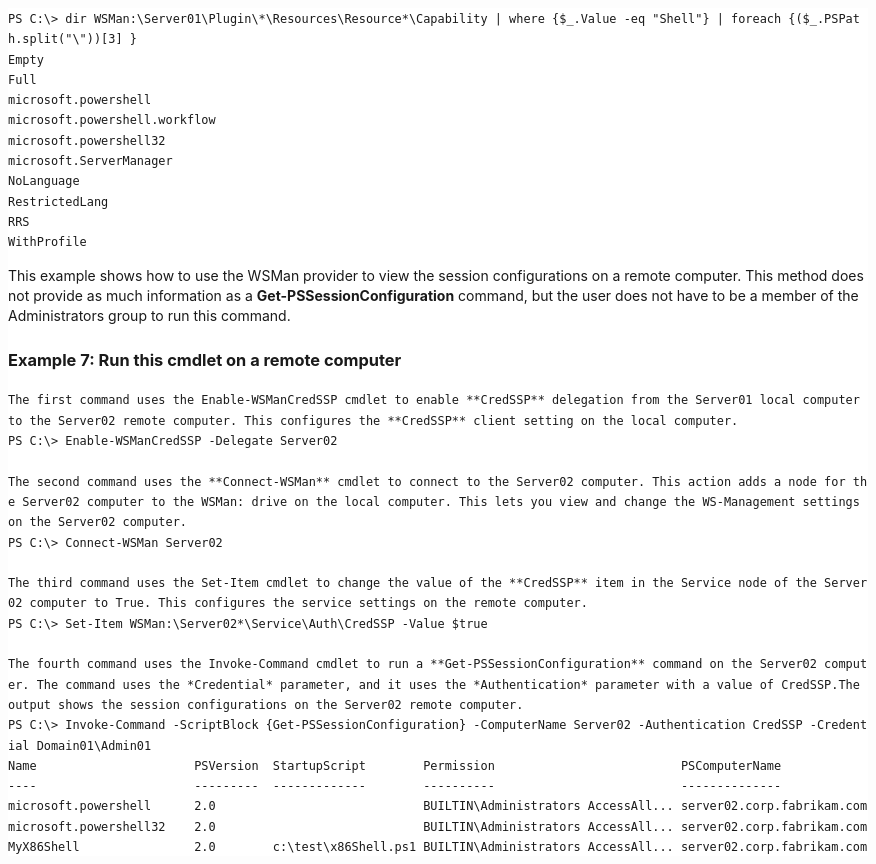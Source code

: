 ```
PS C:\> dir WSMan:\Server01\Plugin\*\Resources\Resource*\Capability | where {$_.Value -eq "Shell"} | foreach {($_.PSPath.split("\"))[3] }
Empty
Full
microsoft.powershell
microsoft.powershell.workflow
microsoft.powershell32
microsoft.ServerManager
NoLanguage
RestrictedLang
RRS
WithProfile
```

This example shows how to use the WSMan provider to view the session configurations on a remote computer.
This method does not provide as much information as a **Get-PSSessionConfiguration** command, but the user does not have to be a member of the Administrators group to run this command.

### Example 7: Run this cmdlet on a remote computer
```
The first command uses the Enable-WSManCredSSP cmdlet to enable **CredSSP** delegation from the Server01 local computer to the Server02 remote computer. This configures the **CredSSP** client setting on the local computer.
PS C:\> Enable-WSManCredSSP -Delegate Server02

The second command uses the **Connect-WSMan** cmdlet to connect to the Server02 computer. This action adds a node for the Server02 computer to the WSMan: drive on the local computer. This lets you view and change the WS-Management settings on the Server02 computer.
PS C:\> Connect-WSMan Server02

The third command uses the Set-Item cmdlet to change the value of the **CredSSP** item in the Service node of the Server02 computer to True. This configures the service settings on the remote computer.
PS C:\> Set-Item WSMan:\Server02*\Service\Auth\CredSSP -Value $true

The fourth command uses the Invoke-Command cmdlet to run a **Get-PSSessionConfiguration** command on the Server02 computer. The command uses the *Credential* parameter, and it uses the *Authentication* parameter with a value of CredSSP.The output shows the session configurations on the Server02 remote computer.
PS C:\> Invoke-Command -ScriptBlock {Get-PSSessionConfiguration} -ComputerName Server02 -Authentication CredSSP -Credential Domain01\Admin01
Name                      PSVersion  StartupScript        Permission                          PSComputerName
----                      ---------  -------------        ----------                          --------------
microsoft.powershell      2.0                             BUILTIN\Administrators AccessAll... server02.corp.fabrikam.com
microsoft.powershell32    2.0                             BUILTIN\Administrators AccessAll... server02.corp.fabrikam.com
MyX86Shell                2.0        c:\test\x86Shell.ps1 BUILTIN\Administrators AccessAll... server02.corp.fabrikam.com
```
